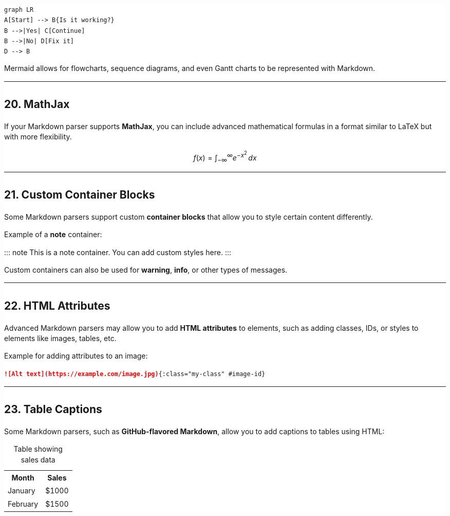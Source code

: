 ```mermaid
graph LR
A[Start] --> B{Is it working?}
B -->|Yes| C[Continue]
B -->|No| D[Fix it]
D --> B
```

Mermaid allows for flowcharts, sequence diagrams, and even Gantt charts to be represented with Markdown.

---

## **20. MathJax**
If your Markdown parser supports **MathJax**, you can include advanced mathematical formulas in a format similar to LaTeX but with more flexibility. 

$$
f(x) = \int_{-\infty}^\infty e^{-x^2} \, dx
$$

---

## **21. Custom Container Blocks**
Some Markdown parsers support custom **container blocks** that allow you to style certain content differently.

Example of a **note** container:

::: note
This is a note container. You can add custom styles here.
:::

Custom containers can also be used for **warning**, **info**, or other types of messages.

---

## **22. HTML Attributes**
Advanced Markdown parsers may allow you to add **HTML attributes** to elements, such as adding classes, IDs, or styles to elements like images, tables, etc.

Example for adding attributes to an image:

```markdown
![Alt text](https://example.com/image.jpg){:class="my-class" #image-id}
```

---

## **23. Table Captions**
Some Markdown parsers, such as **GitHub-flavored Markdown**, allow you to add captions to tables using HTML:

<table>
  <caption>Table showing sales data</caption>
  <tr>
    <th>Month</th>
    <th>Sales</th>
  </tr>
  <tr>
    <td>January</td>
    <td>$1000</td>
  </tr>
  <tr>
    <td>February</td>
    <td>$1500</td>

[^1]: This is the footnote.
[^1]: This is an advanced footnote reference, which can be displayed inline or in a separate section.